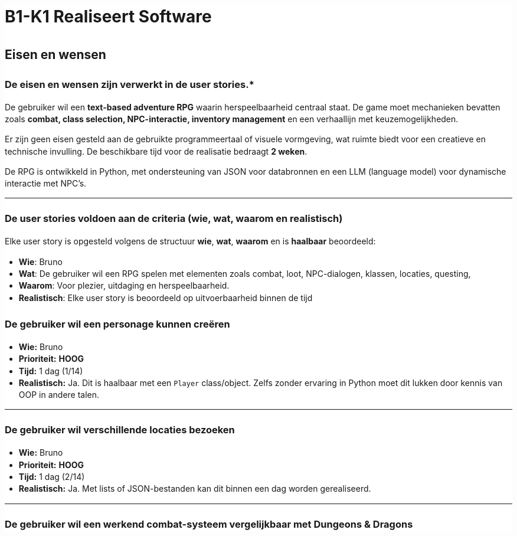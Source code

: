 # B1-K1 Realiseert Software

## Eisen en wensen

### De eisen en wensen zijn verwerkt in de user stories.*

De gebruiker wil een **text-based adventure RPG** waarin herspeelbaarheid centraal staat. De game moet mechanieken bevatten zoals **combat, class selection, NPC-interactie, inventory management** en een verhaallijn met keuzemogelijkheden. 

Er zijn geen eisen gesteld aan de gebruikte programmeertaal of visuele vormgeving, wat ruimte biedt voor een creatieve en technische invulling. De beschikbare tijd voor de realisatie bedraagt **2 weken**. 

De RPG is ontwikkeld in Python, met ondersteuning van JSON voor databronnen en een LLM (language model) voor dynamische interactie met NPC’s.

---

### De user stories voldoen aan de criteria (wie, wat, waarom en realistisch)

Elke user story is opgesteld volgens de structuur **wie**, **wat**, **waarom** en is **haalbaar** beoordeeld:

- **Wie**: Bruno
- **Wat**: De gebruiker wil een RPG spelen met elementen zoals combat, loot, NPC-dialogen, klassen, locaties, questing, 
- **Waarom**: Voor plezier, uitdaging en herspeelbaarheid.
- **Realistisch**: Elke user story is beoordeeld op uitvoerbaarheid binnen de tijd

### De gebruiker wil een personage kunnen creëren

- **Wie:** Bruno  
- **Prioriteit:** **HOOG**  
- **Tijd:** 1 dag (1/14)  
- **Realistisch:** Ja. Dit is haalbaar met een `Player` class/object. Zelfs zonder ervaring in Python moet dit lukken door kennis van OOP in andere talen.

---

### De gebruiker wil verschillende locaties bezoeken

- **Wie:** Bruno  
- **Prioriteit:** **HOOG**  
- **Tijd:** 1 dag (2/14)  
- **Realistisch:** Ja. Met lists of JSON-bestanden kan dit binnen een dag worden gerealiseerd.

---

### De gebruiker wil een werkend combat-systeem vergelijkbaar met Dungeons & Dragons
